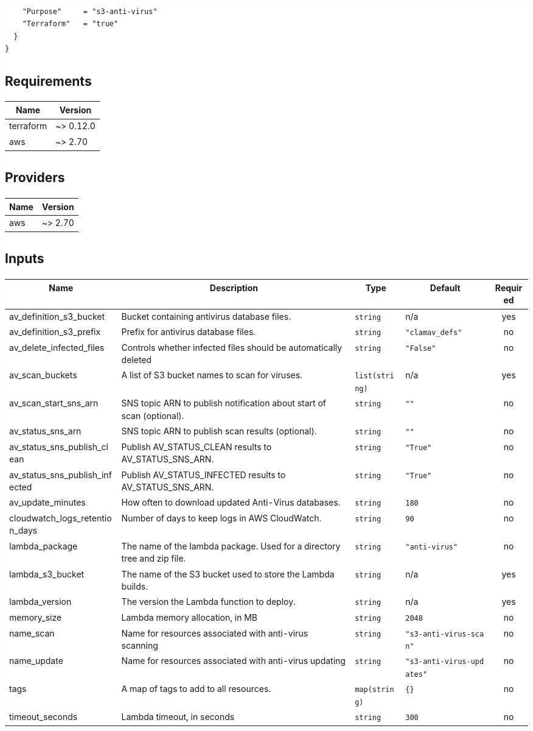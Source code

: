 ```hcl
    "Purpose"     = "s3-anti-virus"
    "Terraform"   = "true"
  }
}
```


## Requirements

| Name | Version |
|------|---------|
| terraform | ~> 0.12.0 |
| aws | ~> 2.70 |

## Providers

| Name | Version |
|------|---------|
| aws | ~> 2.70 |

## Inputs

| Name | Description | Type | Default | Required |
|------|-------------|------|---------|:--------:|
| av\_definition\_s3\_bucket | Bucket containing antivirus database files. | `string` | n/a | yes |
| av\_definition\_s3\_prefix | Prefix for antivirus database files. | `string` | `"clamav_defs"` | no |
| av\_delete\_infected\_files | Controls whether infected files should be automatically deleted | `string` | `"False"` | no |
| av\_scan\_buckets | A list of S3 bucket names to scan for viruses. | `list(string)` | n/a | yes |
| av\_scan\_start\_sns\_arn | SNS topic ARN to publish notification about start of scan (optional). | `string` | `""` | no |
| av\_status\_sns\_arn | SNS topic ARN to publish scan results (optional). | `string` | `""` | no |
| av\_status\_sns\_publish\_clean | Publish AV\_STATUS\_CLEAN results to AV\_STATUS\_SNS\_ARN. | `string` | `"True"` | no |
| av\_status\_sns\_publish\_infected | Publish AV\_STATUS\_INFECTED results to AV\_STATUS\_SNS\_ARN. | `string` | `"True"` | no |
| av\_update\_minutes | How often to download updated Anti-Virus databases. | `string` | `180` | no |
| cloudwatch\_logs\_retention\_days | Number of days to keep logs in AWS CloudWatch. | `string` | `90` | no |
| lambda\_package | The name of the lambda package. Used for a directory tree and zip file. | `string` | `"anti-virus"` | no |
| lambda\_s3\_bucket | The name of the S3 bucket used to store the Lambda builds. | `string` | n/a | yes |
| lambda\_version | The version the Lambda function to deploy. | `string` | n/a | yes |
| memory\_size | Lambda memory allocation, in MB | `string` | `2048` | no |
| name\_scan | Name for resources associated with anti-virus scanning | `string` | `"s3-anti-virus-scan"` | no |
| name\_update | Name for resources associated with anti-virus updating | `string` | `"s3-anti-virus-updates"` | no |
| tags | A map of tags to add to all resources. | `map(string)` | `{}` | no |
| timeout\_seconds | Lambda timeout, in seconds | `string` | `300` | no |
